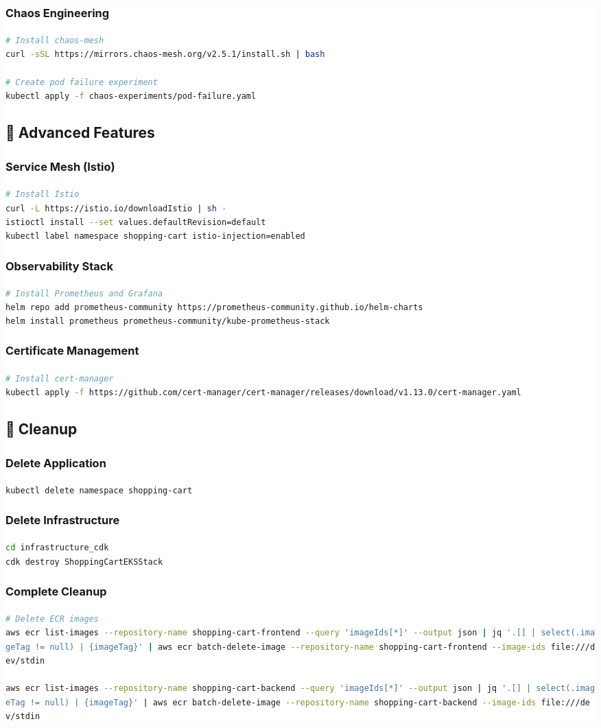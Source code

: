 ### Chaos Engineering
```bash
# Install chaos-mesh
curl -sSL https://mirrors.chaos-mesh.org/v2.5.1/install.sh | bash

# Create pod failure experiment
kubectl apply -f chaos-experiments/pod-failure.yaml
```

## 🔮 Advanced Features

### Service Mesh (Istio)
```bash
# Install Istio
curl -L https://istio.io/downloadIstio | sh -
istioctl install --set values.defaultRevision=default
kubectl label namespace shopping-cart istio-injection=enabled
```

### Observability Stack
```bash
# Install Prometheus and Grafana
helm repo add prometheus-community https://prometheus-community.github.io/helm-charts
helm install prometheus prometheus-community/kube-prometheus-stack
```

### Certificate Management
```bash
# Install cert-manager
kubectl apply -f https://github.com/cert-manager/cert-manager/releases/download/v1.13.0/cert-manager.yaml
```

## 🧹 Cleanup

### Delete Application
```bash
kubectl delete namespace shopping-cart
```

### Delete Infrastructure
```bash
cd infrastructure_cdk
cdk destroy ShoppingCartEKSStack
```

### Complete Cleanup
```bash
# Delete ECR images
aws ecr list-images --repository-name shopping-cart-frontend --query 'imageIds[*]' --output json | jq '.[] | select(.imageTag != null) | {imageTag}' | aws ecr batch-delete-image --repository-name shopping-cart-frontend --image-ids file:///dev/stdin

aws ecr list-images --repository-name shopping-cart-backend --query 'imageIds[*]' --output json | jq '.[] | select(.imageTag != null) | {imageTag}' | aws ecr batch-delete-image --repository-name shopping-cart-backend --image-ids file:///dev/stdin
```
